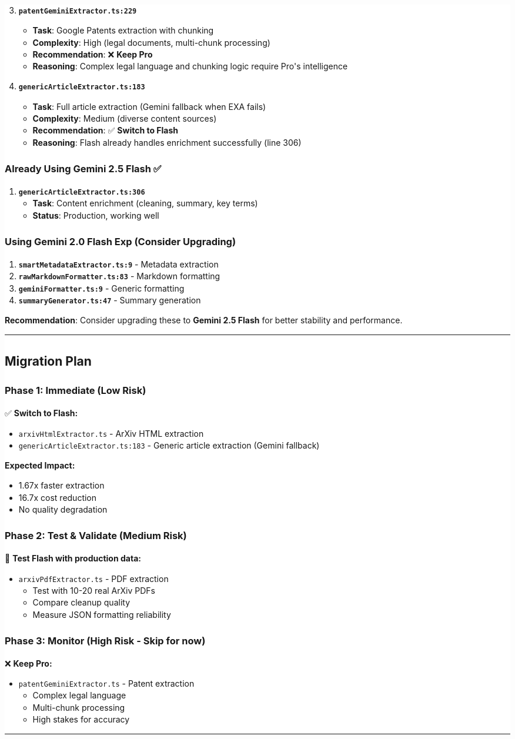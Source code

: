 3. **`patentGeminiExtractor.ts:229`**
   - **Task**: Google Patents extraction with chunking
   - **Complexity**: High (legal documents, multi-chunk processing)
   - **Recommendation**: ❌ **Keep Pro**
   - **Reasoning**: Complex legal language and chunking logic require Pro's intelligence

4. **`genericArticleExtractor.ts:183`**
   - **Task**: Full article extraction (Gemini fallback when EXA fails)
   - **Complexity**: Medium (diverse content sources)
   - **Recommendation**: ✅ **Switch to Flash**
   - **Reasoning**: Flash already handles enrichment successfully (line 306)

### Already Using Gemini 2.5 Flash ✅

1. **`genericArticleExtractor.ts:306`**
   - **Task**: Content enrichment (cleaning, summary, key terms)
   - **Status**: Production, working well

### Using Gemini 2.0 Flash Exp (Consider Upgrading)

1. **`smartMetadataExtractor.ts:9`** - Metadata extraction
2. **`rawMarkdownFormatter.ts:83`** - Markdown formatting
3. **`geminiFormatter.ts:9`** - Generic formatting
4. **`summaryGenerator.ts:47`** - Summary generation

**Recommendation**: Consider upgrading these to **Gemini 2.5 Flash** for better stability and performance.

---

## Migration Plan

### Phase 1: Immediate (Low Risk)
✅ **Switch to Flash:**
- `arxivHtmlExtractor.ts` - ArXiv HTML extraction
- `genericArticleExtractor.ts:183` - Generic article extraction (Gemini fallback)

**Expected Impact:**
- 1.67x faster extraction
- 16.7x cost reduction
- No quality degradation

### Phase 2: Test & Validate (Medium Risk)
🧪 **Test Flash with production data:**
- `arxivPdfExtractor.ts` - PDF extraction
  - Test with 10-20 real ArXiv PDFs
  - Compare cleanup quality
  - Measure JSON formatting reliability

### Phase 3: Monitor (High Risk - Skip for now)
❌ **Keep Pro:**
- `patentGeminiExtractor.ts` - Patent extraction
  - Complex legal language
  - Multi-chunk processing
  - High stakes for accuracy

---